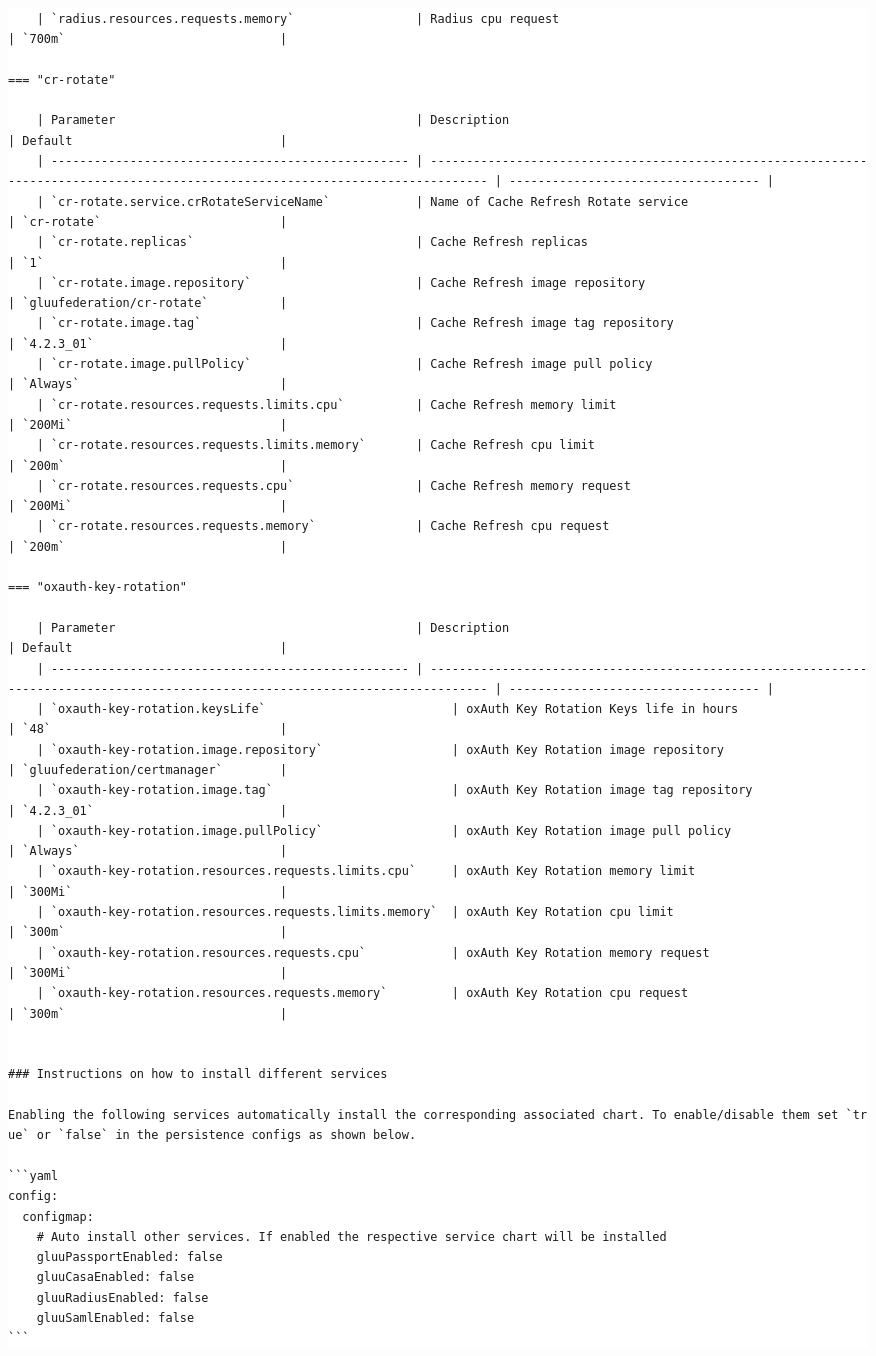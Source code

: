        | `radius.resources.requests.memory`                 | Radius cpu request                                                                                                               | `700m`                              |     
        
    === "cr-rotate"
    
        | Parameter                                          | Description                                                                                                                      | Default                             |
        | -------------------------------------------------- | -------------------------------------------------------------------------------------------------------------------------------- | ----------------------------------- |              
        | `cr-rotate.service.crRotateServiceName`            | Name of Cache Refresh Rotate service                                                                                             | `cr-rotate`                         |
        | `cr-rotate.replicas`                               | Cache Refresh replicas                                                                                                           | `1`                                 |
        | `cr-rotate.image.repository`                       | Cache Refresh image repository                                                                                                   | `gluufederation/cr-rotate`          |
        | `cr-rotate.image.tag`                              | Cache Refresh image tag repository                                                                                               | `4.2.3_01`                          |
        | `cr-rotate.image.pullPolicy`                       | Cache Refresh image pull policy                                                                                                  | `Always`                            |
        | `cr-rotate.resources.requests.limits.cpu`          | Cache Refresh memory limit                                                                                                       | `200Mi`                             |
        | `cr-rotate.resources.requests.limits.memory`       | Cache Refresh cpu limit                                                                                                          | `200m`                              |
        | `cr-rotate.resources.requests.cpu`                 | Cache Refresh memory request                                                                                                     | `200Mi`                             |
        | `cr-rotate.resources.requests.memory`              | Cache Refresh cpu request                                                                                                        | `200m`                              |     
       
    === "oxauth-key-rotation"
    
        | Parameter                                          | Description                                                                                                                      | Default                             |
        | -------------------------------------------------- | -------------------------------------------------------------------------------------------------------------------------------- | ----------------------------------- |              
        | `oxauth-key-rotation.keysLife`                          | oxAuth Key Rotation Keys life in hours                                                                                      | `48`                                |
        | `oxauth-key-rotation.image.repository`                  | oxAuth Key Rotation image repository                                                                                        | `gluufederation/certmanager`        |
        | `oxauth-key-rotation.image.tag`                         | oxAuth Key Rotation image tag repository                                                                                    | `4.2.3_01`                          |
        | `oxauth-key-rotation.image.pullPolicy`                  | oxAuth Key Rotation image pull policy                                                                                       | `Always`                            |
        | `oxauth-key-rotation.resources.requests.limits.cpu`     | oxAuth Key Rotation memory limit                                                                                            | `300Mi`                             |
        | `oxauth-key-rotation.resources.requests.limits.memory`  | oxAuth Key Rotation cpu limit                                                                                               | `300m`                              |
        | `oxauth-key-rotation.resources.requests.cpu`            | oxAuth Key Rotation memory request                                                                                          | `300Mi`                             |
        | `oxauth-key-rotation.resources.requests.memory`         | oxAuth Key Rotation cpu request                                                                                             | `300m`                              |     

    
    ### Instructions on how to install different services
    
    Enabling the following services automatically install the corresponding associated chart. To enable/disable them set `true` or `false` in the persistence configs as shown below.  
    
    ```yaml
    config:
      configmap:
        # Auto install other services. If enabled the respective service chart will be installed
        gluuPassportEnabled: false
        gluuCasaEnabled: false
        gluuRadiusEnabled: false
        gluuSamlEnabled: false
    ```
    
